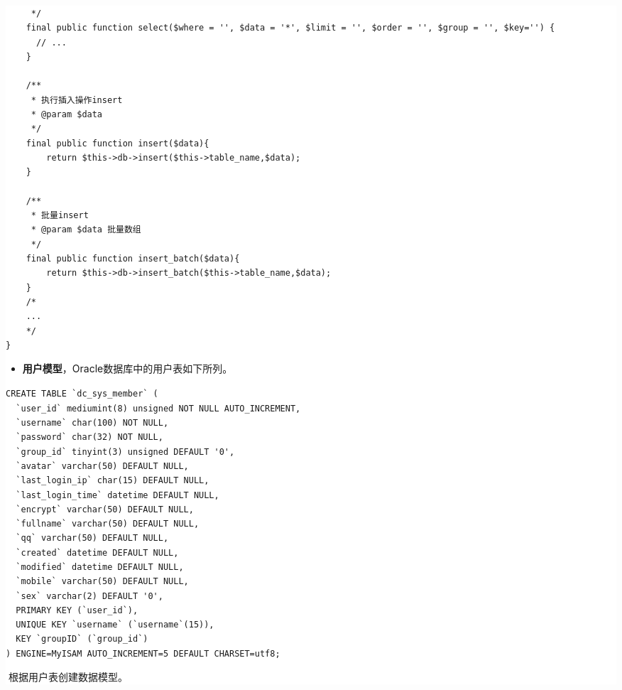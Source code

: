 ```
	 */
	final public function select($where = '', $data = '*', $limit = '', $order = '', $group = '', $key='') {
      // ...
	}
	
	/**
	 * 执行插入操作insert
	 * @param $data 
	 */
	final public function insert($data){
		return $this->db->insert($this->table_name,$data);
 	}

	/**
	 * 批量insert
	 * @param $data 批量数组
	 */
	final public function insert_batch($data){
		return $this->db->insert_batch($this->table_name,$data);
	}
	/* 
	... 
	*/
}
```

- **用户模型**，Oracle数据库中的用户表如下所列。

```
CREATE TABLE `dc_sys_member` (
  `user_id` mediumint(8) unsigned NOT NULL AUTO_INCREMENT,
  `username` char(100) NOT NULL,
  `password` char(32) NOT NULL,
  `group_id` tinyint(3) unsigned DEFAULT '0',
  `avatar` varchar(50) DEFAULT NULL,
  `last_login_ip` char(15) DEFAULT NULL,
  `last_login_time` datetime DEFAULT NULL,
  `encrypt` varchar(50) DEFAULT NULL,
  `fullname` varchar(50) DEFAULT NULL,
  `qq` varchar(50) DEFAULT NULL,
  `created` datetime DEFAULT NULL,
  `modified` datetime DEFAULT NULL,
  `mobile` varchar(50) DEFAULT NULL,
  `sex` varchar(2) DEFAULT '0',
  PRIMARY KEY (`user_id`),
  UNIQUE KEY `username` (`username`(15)),
  KEY `groupID` (`group_id`)
) ENGINE=MyISAM AUTO_INCREMENT=5 DEFAULT CHARSET=utf8;
```

​	根据用户表创建数据模型。
